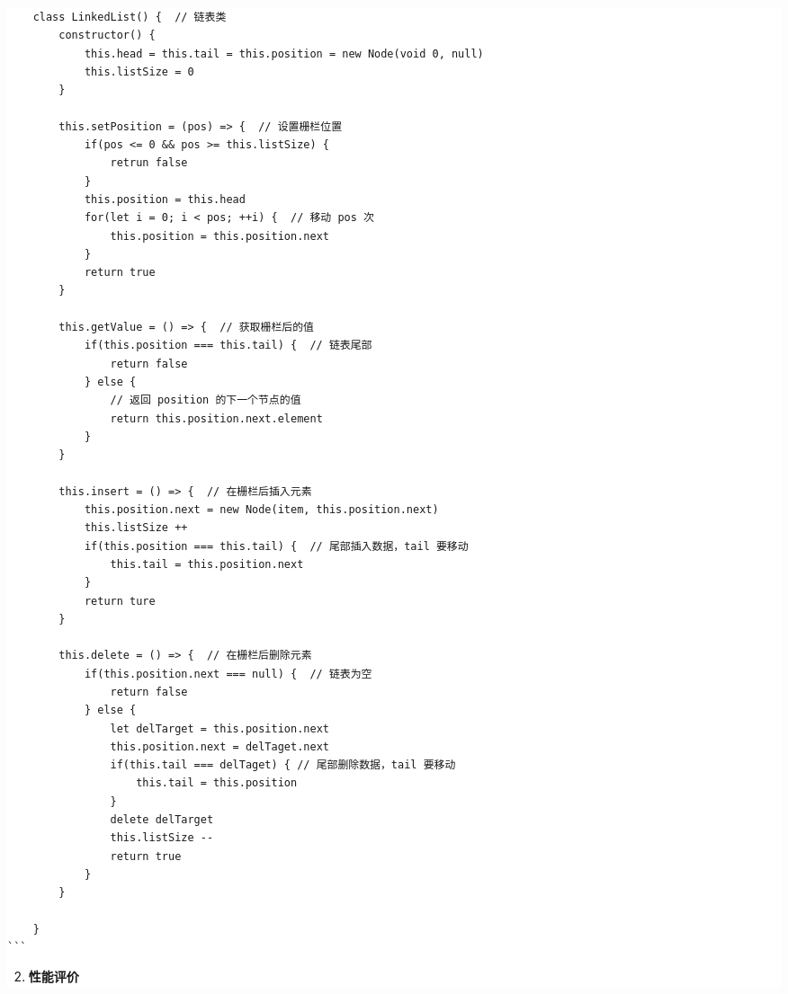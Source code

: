         class LinkedList() {  // 链表类
            constructor() {
                this.head = this.tail = this.position = new Node(void 0, null)
                this.listSize = 0
            }

            this.setPosition = (pos) => {  // 设置栅栏位置
                if(pos <= 0 && pos >= this.listSize) {
                    retrun false
                }
                this.position = this.head
                for(let i = 0; i < pos; ++i) {  // 移动 pos 次
                    this.position = this.position.next
                }
                return true
            }

            this.getValue = () => {  // 获取栅栏后的值
                if(this.position === this.tail) {  // 链表尾部
                    return false
                } else {
                    // 返回 position 的下一个节点的值
                    return this.position.next.element
                }
            }

            this.insert = () => {  // 在栅栏后插入元素
                this.position.next = new Node(item, this.position.next)
                this.listSize ++
                if(this.position === this.tail) {  // 尾部插入数据，tail 要移动
                    this.tail = this.position.next
                }
                return ture
            }

            this.delete = () => {  // 在栅栏后删除元素
                if(this.position.next === null) {  // 链表为空
                    return false
                } else {
                    let delTarget = this.position.next
                    this.position.next = delTaget.next
                    if(this.tail === delTaget) { // 尾部删除数据，tail 要移动
                        this.tail = this.position
                    }
                    delete delTarget
                    this.listSize --
                    return true
                }
            }

        }
    ```
2. **性能评价**
